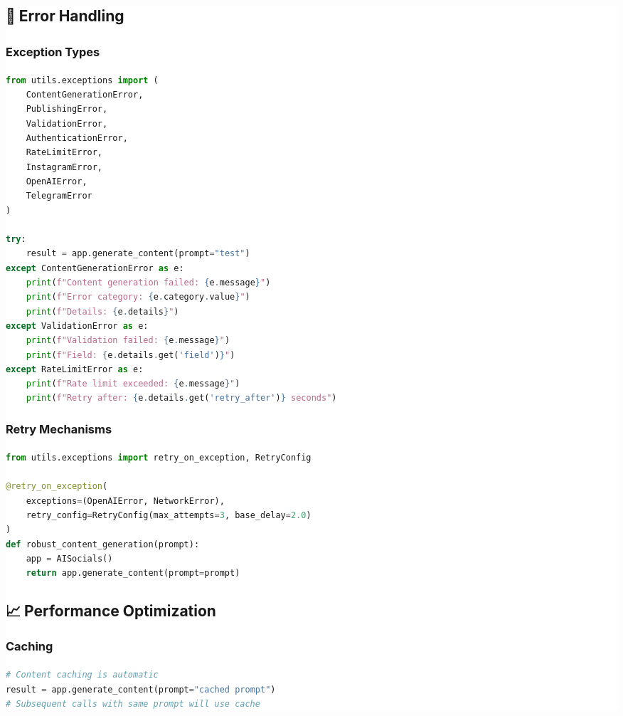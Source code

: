 ## 🔧 Error Handling

### Exception Types

```python
from utils.exceptions import (
    ContentGenerationError,
    PublishingError,
    ValidationError,
    AuthenticationError,
    RateLimitError,
    InstagramError,
    OpenAIError,
    TelegramError
)

try:
    result = app.generate_content(prompt="test")
except ContentGenerationError as e:
    print(f"Content generation failed: {e.message}")
    print(f"Error category: {e.category.value}")
    print(f"Details: {e.details}")
except ValidationError as e:
    print(f"Validation failed: {e.message}")
    print(f"Field: {e.details.get('field')}")
except RateLimitError as e:
    print(f"Rate limit exceeded: {e.message}")
    print(f"Retry after: {e.details.get('retry_after')} seconds")
```

### Retry Mechanisms

```python
from utils.exceptions import retry_on_exception, RetryConfig

@retry_on_exception(
    exceptions=(OpenAIError, NetworkError),
    retry_config=RetryConfig(max_attempts=3, base_delay=2.0)
)
def robust_content_generation(prompt):
    app = AISocials()
    return app.generate_content(prompt=prompt)
```

## 📈 Performance Optimization

### Caching

```python
# Content caching is automatic
result = app.generate_content(prompt="cached prompt")
# Subsequent calls with same prompt will use cache
```
